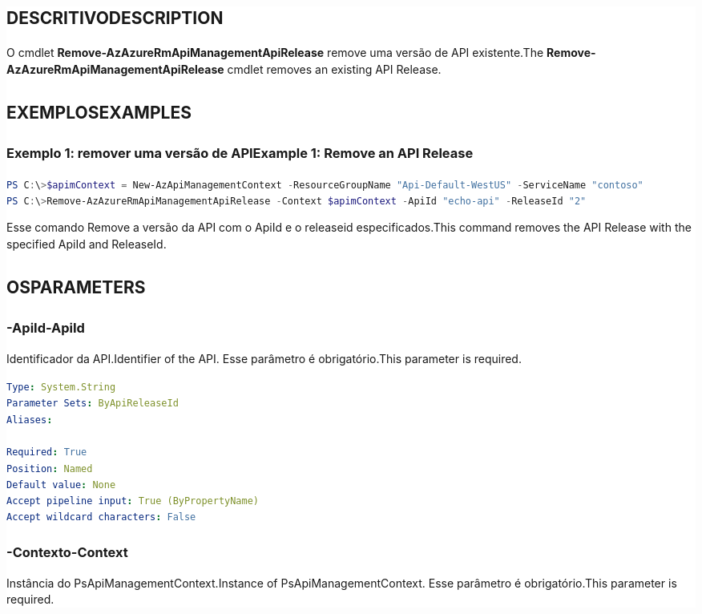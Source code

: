 ## <span data-ttu-id="1bf58-107">DESCRITIVO</span><span class="sxs-lookup"><span data-stu-id="1bf58-107">DESCRIPTION</span></span>

<span data-ttu-id="1bf58-108">O cmdlet **Remove-AzAzureRmApiManagementApiRelease** remove uma versão de API existente.</span><span class="sxs-lookup"><span data-stu-id="1bf58-108">The **Remove-AzAzureRmApiManagementApiRelease** cmdlet removes an existing API Release.</span></span>

## <span data-ttu-id="1bf58-109">EXEMPLOS</span><span class="sxs-lookup"><span data-stu-id="1bf58-109">EXAMPLES</span></span>

### <span data-ttu-id="1bf58-110">Exemplo 1: remover uma versão de API</span><span class="sxs-lookup"><span data-stu-id="1bf58-110">Example 1: Remove an API Release</span></span>
```powershell
PS C:\>$apimContext = New-AzApiManagementContext -ResourceGroupName "Api-Default-WestUS" -ServiceName "contoso"
PS C:\>Remove-AzAzureRmApiManagementApiRelease -Context $apimContext -ApiId "echo-api" -ReleaseId "2"
```

<span data-ttu-id="1bf58-111">Esse comando Remove a versão da API com o ApiId e o releaseid especificados.</span><span class="sxs-lookup"><span data-stu-id="1bf58-111">This command removes the API Release with the specified ApiId and ReleaseId.</span></span>

## <span data-ttu-id="1bf58-112">OS</span><span class="sxs-lookup"><span data-stu-id="1bf58-112">PARAMETERS</span></span>

### <span data-ttu-id="1bf58-113">-ApiId</span><span class="sxs-lookup"><span data-stu-id="1bf58-113">-ApiId</span></span>
<span data-ttu-id="1bf58-114">Identificador da API.</span><span class="sxs-lookup"><span data-stu-id="1bf58-114">Identifier of the API.</span></span>
<span data-ttu-id="1bf58-115">Esse parâmetro é obrigatório.</span><span class="sxs-lookup"><span data-stu-id="1bf58-115">This parameter is required.</span></span>

```yaml
Type: System.String
Parameter Sets: ByApiReleaseId
Aliases:

Required: True
Position: Named
Default value: None
Accept pipeline input: True (ByPropertyName)
Accept wildcard characters: False
```

### <span data-ttu-id="1bf58-116">-Contexto</span><span class="sxs-lookup"><span data-stu-id="1bf58-116">-Context</span></span>
<span data-ttu-id="1bf58-117">Instância do PsApiManagementContext.</span><span class="sxs-lookup"><span data-stu-id="1bf58-117">Instance of PsApiManagementContext.</span></span>
<span data-ttu-id="1bf58-118">Esse parâmetro é obrigatório.</span><span class="sxs-lookup"><span data-stu-id="1bf58-118">This parameter is required.</span></span>
